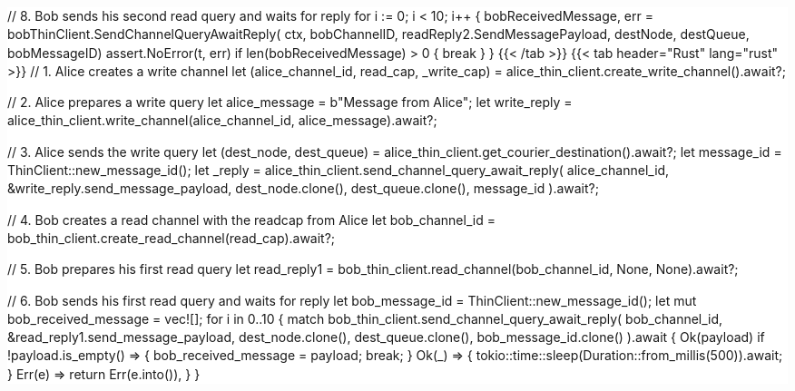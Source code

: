 // 8. Bob sends his second read query and waits for reply
for i := 0; i < 10; i++ {
	bobReceivedMessage, err = bobThinClient.SendChannelQueryAwaitReply(
        ctx,
        bobChannelID,
        readReply2.SendMessagePayload,
        destNode,
        destQueue,
        bobMessageID)
	assert.NoError(t, err)
	if len(bobReceivedMessage) > 0 {
		break
	}
}
{{< /tab >}}
{{< tab header="Rust" lang="rust" >}}
// 1. Alice creates a write channel
let (alice_channel_id, read_cap, _write_cap) = alice_thin_client.create_write_channel().await?;

// 2. Alice prepares a write query
let alice_message = b"Message from Alice";
let write_reply = alice_thin_client.write_channel(alice_channel_id, alice_message).await?;

// 3. Alice sends the write query
let (dest_node, dest_queue) = alice_thin_client.get_courier_destination().await?;
let message_id = ThinClient::new_message_id();
let _reply = alice_thin_client.send_channel_query_await_reply(
    alice_channel_id,
    &write_reply.send_message_payload,
    dest_node.clone(),
    dest_queue.clone(),
    message_id
).await?;

// 4. Bob creates a read channel with the readcap from Alice
let bob_channel_id = bob_thin_client.create_read_channel(read_cap).await?;

// 5. Bob prepares his first read query
let read_reply1 = bob_thin_client.read_channel(bob_channel_id, None, None).await?;

// 6. Bob sends his first read query and waits for reply
let bob_message_id = ThinClient::new_message_id();
let mut bob_received_message = vec![];
for i in 0..10 {
    match bob_thin_client.send_channel_query_await_reply(
        bob_channel_id,
        &read_reply1.send_message_payload,
        dest_node.clone(),
        dest_queue.clone(),
        bob_message_id.clone()
    ).await {
        Ok(payload) if !payload.is_empty() => {
            bob_received_message = payload;
            break;
        }
        Ok(_) => {
            tokio::time::sleep(Duration::from_millis(500)).await;
        }
        Err(e) => return Err(e.into()),
    }
}
